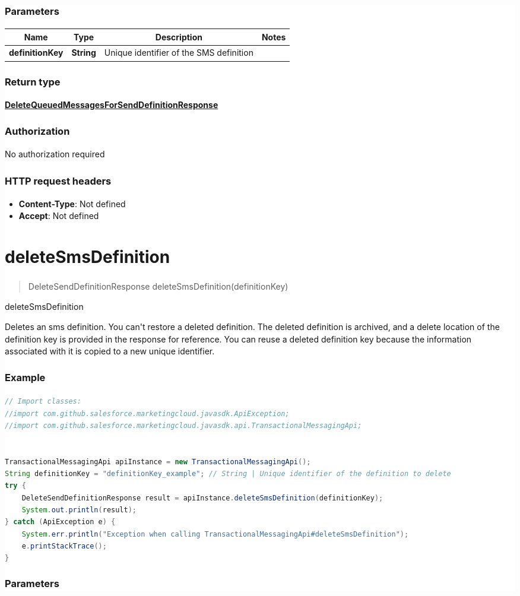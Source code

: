 ### Parameters

Name | Type | Description  | Notes
------------- | ------------- | ------------- | -------------
 **definitionKey** | **String**| Unique identifier of the SMS definition |

### Return type

[**DeleteQueuedMessagesForSendDefinitionResponse**](DeleteQueuedMessagesForSendDefinitionResponse.md)

### Authorization

No authorization required

### HTTP request headers

 - **Content-Type**: Not defined
 - **Accept**: Not defined

<a name="deleteSmsDefinition"></a>
# **deleteSmsDefinition**
> DeleteSendDefinitionResponse deleteSmsDefinition(definitionKey)

deleteSmsDefinition

Deletes an sms definition. You can&#39;t restore a deleted definition. The deleted definition is archived, and a delete location of the definition key is provided in the response for reference. You can reuse a deleted definition key because the information associated with it is copied to a new unique identifier.

### Example
```java
// Import classes:
//import com.github.salesforce.marketingcloud.javasdk.ApiException;
//import com.github.salesforce.marketingcloud.javasdk.api.TransactionalMessagingApi;


TransactionalMessagingApi apiInstance = new TransactionalMessagingApi();
String definitionKey = "definitionKey_example"; // String | Unique identifier of the definition to delete
try {
    DeleteSendDefinitionResponse result = apiInstance.deleteSmsDefinition(definitionKey);
    System.out.println(result);
} catch (ApiException e) {
    System.err.println("Exception when calling TransactionalMessagingApi#deleteSmsDefinition");
    e.printStackTrace();
}
```

### Parameters

